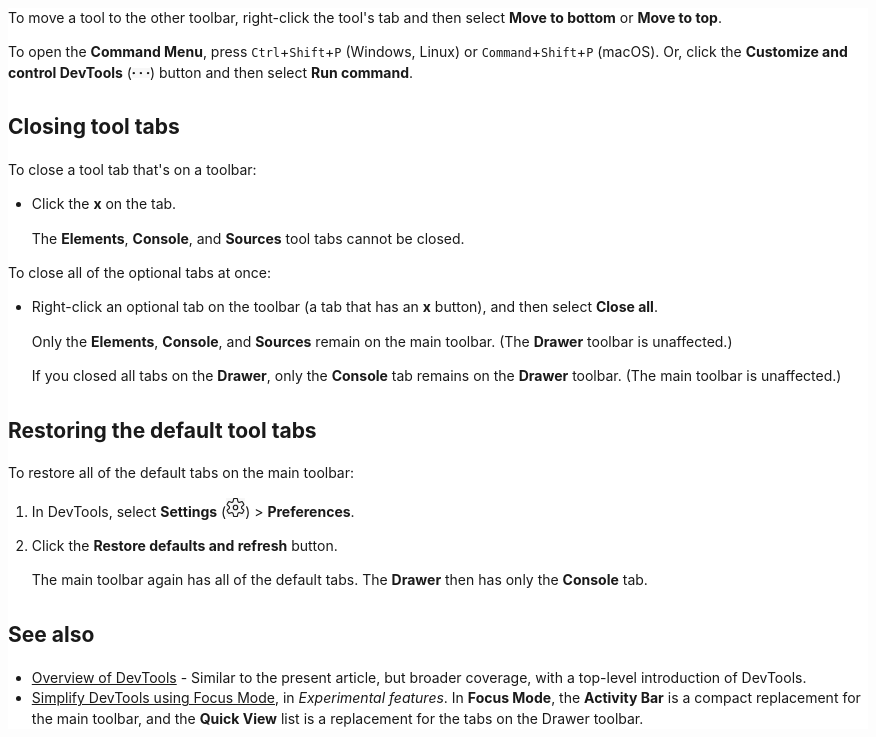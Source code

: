 To move a tool to the other toolbar, right-click the tool's tab and then select **Move to bottom** or **Move to top**.

To open the **Command Menu**, press `Ctrl`+`Shift`+`P` (Windows, Linux) or `Command`+`Shift`+`P` (macOS).  Or, click the **Customize and control DevTools** (![Customize icon](media/customize-devtools-icon-light-theme.png)) button and then select **Run command**.



## Closing tool tabs

To close a tool tab that's on a toolbar:

*  Click the **x** on the tab.

   The **Elements**, **Console**, and **Sources** tool tabs cannot be closed.


To close all of the optional tabs at once:

*  Right-click an optional tab on the toolbar (a tab that has an **x** button), and then select **Close all**.

   Only the **Elements**, **Console**, and **Sources** remain on the main toolbar.  (The **Drawer** toolbar is unaffected.)

   If you closed all tabs on the **Drawer**, only the **Console** tab remains on the **Drawer** toolbar.  (The main toolbar is unaffected.)



## Restoring the default tool tabs

To restore all of the default tabs on the main toolbar:

1. In DevTools, select **Settings** (![Settings icon](media/settings-gear-icon-light-theme.png)) > **Preferences**.

1. Click the **Restore defaults and refresh** button.

   The main toolbar again has all of the default tabs.  The **Drawer** then has only the **Console** tab.



## See also
 
* [Overview of DevTools](overview.md) - Similar to the present article, but broader coverage, with a top-level introduction of DevTools.
* [Simplify DevTools using Focus Mode](experimental-features/focus-mode.md), in _Experimental features_.  In **Focus Mode**, the **Activity Bar** is a compact replacement for the main toolbar, and the **Quick View** list is a replacement for the tabs on the Drawer toolbar.
